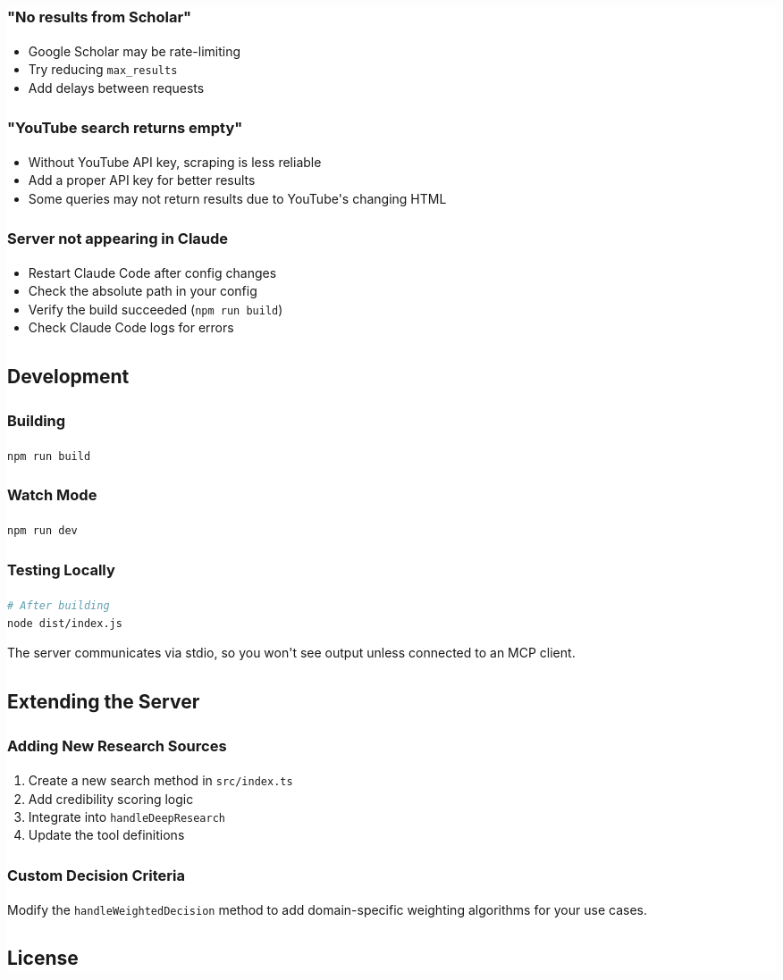 ### "No results from Scholar"
- Google Scholar may be rate-limiting
- Try reducing `max_results`
- Add delays between requests

### "YouTube search returns empty"
- Without YouTube API key, scraping is less reliable
- Add a proper API key for better results
- Some queries may not return results due to YouTube's changing HTML

### Server not appearing in Claude
- Restart Claude Code after config changes
- Check the absolute path in your config
- Verify the build succeeded (`npm run build`)
- Check Claude Code logs for errors

## Development

### Building
```bash
npm run build
```

### Watch Mode
```bash
npm run dev
```

### Testing Locally
```bash
# After building
node dist/index.js
```

The server communicates via stdio, so you won't see output unless connected to an MCP client.

## Extending the Server

### Adding New Research Sources
1. Create a new search method in `src/index.ts`
2. Add credibility scoring logic
3. Integrate into `handleDeepResearch`
4. Update the tool definitions

### Custom Decision Criteria
Modify the `handleWeightedDecision` method to add domain-specific weighting algorithms for your use cases.

## License
